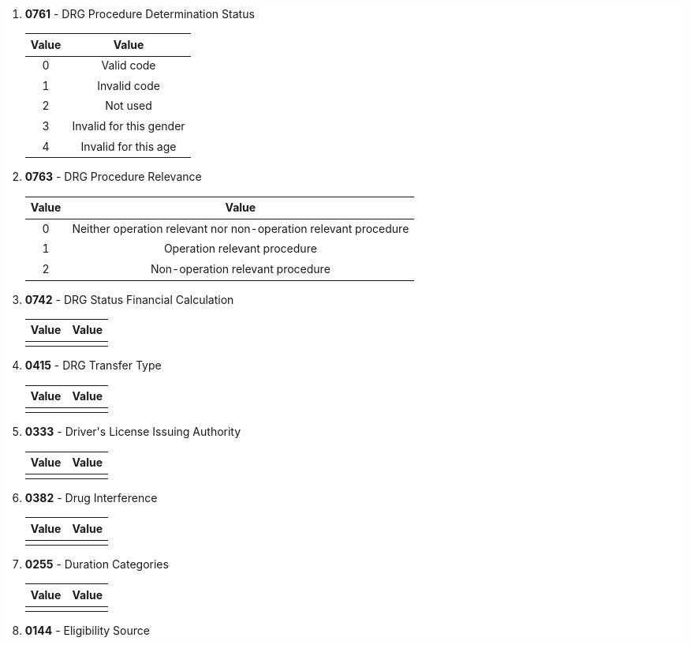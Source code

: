 1. **0761** - DRG Procedure Determination Status

    | Value | Value |
    |:-----:|:-----------------------:|
    | 0	    | Valid code              |
    | 1	    | Invalid code            |
    | 2	    | Not used                |
    | 3	    | Invalid for this gender |
    | 4	    | Invalid for this age    |

1. **0763** - DRG Procedure Relevance

    | Value | Value |
    |:-----:|:--------------------------------------------------------------:|
    | 0	    | Neither operation relevant nor non-operation relevant procedure|
    | 1	    | Operation relevant procedure                                   |
    | 2	    | Non-operation relevant procedure                               |

1. **0742** - DRG Status Financial Calculation

    | Value | Value |
    |:-----:|:-----:|
    |       |       |

1. **0415** - DRG Transfer Type

    | Value | Value |
    |:-----:|:-----:|
    |       |       |

1. **0333** - Driver's License Issuing Authority

    | Value | Value |
    |:-----:|:-----:|
    |       |       |

1. **0382** - Drug Interference

    | Value | Value |
    |:-----:|:-----:|
    |       |       |

1. **0255** - Duration Categories

    | Value | Value |
    |:-----:|:-----:|
    |       |       |

1. **0144** - Eligibility Source

